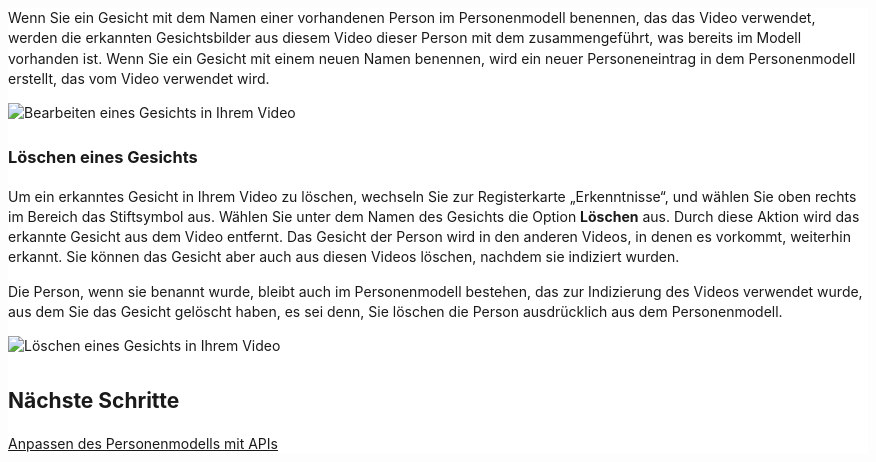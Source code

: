 Wenn Sie ein Gesicht mit dem Namen einer vorhandenen Person im Personenmodell benennen, das das Video verwendet, werden die erkannten Gesichtsbilder aus diesem Video dieser Person mit dem zusammengeführt, was bereits im Modell vorhanden ist. Wenn Sie ein Gesicht mit einem neuen Namen benennen, wird ein neuer Personeneintrag in dem Personenmodell erstellt, das vom Video verwendet wird.

![Bearbeiten eines Gesichts in Ihrem Video](./media/customize-face-model/edit-face2.png)

### <a name="delete-a-face"></a>Löschen eines Gesichts

Um ein erkanntes Gesicht in Ihrem Video zu löschen, wechseln Sie zur Registerkarte „Erkenntnisse“, und wählen Sie oben rechts im Bereich das Stiftsymbol aus. Wählen Sie unter dem Namen des Gesichts die Option **Löschen** aus. Durch diese Aktion wird das erkannte Gesicht aus dem Video entfernt. Das Gesicht der Person wird in den anderen Videos, in denen es vorkommt, weiterhin erkannt. Sie können das Gesicht aber auch aus diesen Videos löschen, nachdem sie indiziert wurden.

Die Person, wenn sie benannt wurde, bleibt auch im Personenmodell bestehen, das zur Indizierung des Videos verwendet wurde, aus dem Sie das Gesicht gelöscht haben, es sei denn, Sie löschen die Person ausdrücklich aus dem Personenmodell.

![Löschen eines Gesichts in Ihrem Video](./media/customize-face-model/delete-face.png)

## <a name="next-steps"></a>Nächste Schritte

[Anpassen des Personenmodells mit APIs](customize-person-model-with-api.md)
